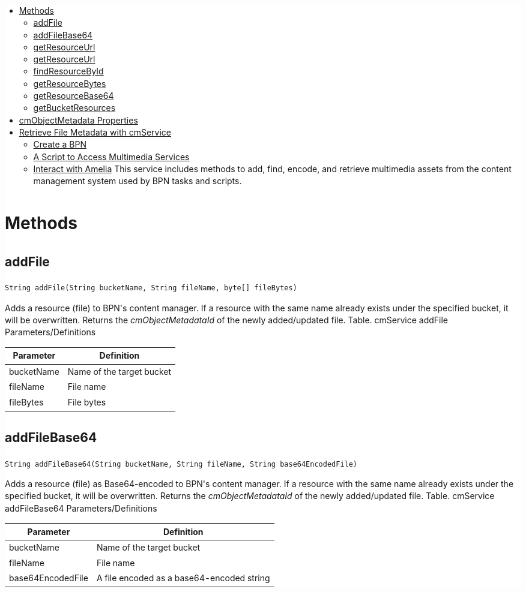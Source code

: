 -   [Methods](#ContentManagementService-Methods)
    -   [addFile](#ContentManagementService-addFile)
    -   [addFileBase64](#ContentManagementService-addFileBase64)
    -   [getResourceUrl](#ContentManagementService-getResourceUrl)
    -   [getResourceUrl](#ContentManagementService-getResourceUrl.1)
    -   [findResourceById](#ContentManagementService-findResourceById)
    -   [getResourceBytes](#ContentManagementService-getResourceBytes)
    -   [getResourceBase64](#ContentManagementService-getResourceBase64)
    -   [getBucketResources](#ContentManagementService-getBucketResources)
-   [cmObjectMetadata Properties](#ContentManagementService-cmObjectMetadataProperties)
-   [Retrieve File Metadata with cmService](#ContentManagementService-RetrieveFileMetadatawithcmService)
    -   [Create a BPN](#ContentManagementService-CreateaBPN)
    -   [A Script to Access Multimedia Services](#ContentManagementService-AScripttoAccessMultimediaServices)
    -   [Interact with Amelia](#ContentManagementService-InteractwithAmelia)
This service includes methods to add, find, encode, and retrieve multimedia assets from the content management system used by BPN tasks and scripts.
# Methods
## addFile
    String addFile(String bucketName, String fileName, byte[] fileBytes)
Adds a resource (file) to BPN's content manager. If a resource with the same name already exists under the specified bucket, it will be overwritten. Returns the *cmObjectMetadataId* of the newly added/updated file.
Table. cmService addFile Parameters/Definitions

| Parameter | Definition |
| ----|----|
| bucketName | Name of the target bucket |
| fileName | File name |
| fileBytes | File bytes |

## addFileBase64
    String addFileBase64(String bucketName, String fileName, String base64EncodedFile)
Adds a resource (file) as Base64-encoded to BPN's content manager. If a resource with the same name already exists under the specified bucket, it will be overwritten. Returns the *cmObjectMetadataId* of the newly added/updated file.
Table. cmService addFileBase64 Parameters/Definitions

| Parameter | Definition |
| ----|----|
| bucketName | Name of the target bucket |
| fileName | File name |
| base64EncodedFile | A file encoded as a base64-encoded string |
